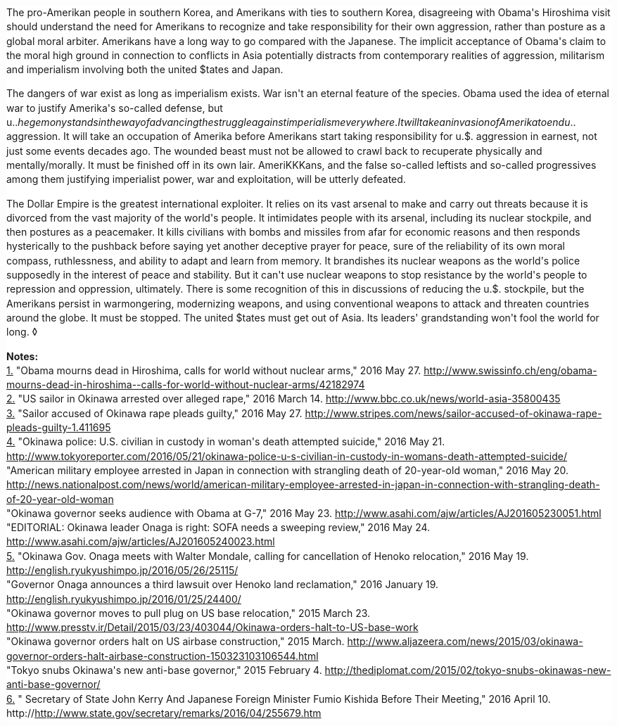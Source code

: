 The pro-Amerikan people in southern Korea, and Amerikans with ties to southern Korea, disagreeing with Obama's Hiroshima visit should understand the need for Amerikans to recognize and take responsibility for their own aggression, rather than posture as a global moral arbiter. Amerikans have a long way to go compared with the Japanese. The implicit acceptance of Obama's claim to the moral high ground in connection to conflicts in Asia potentially distracts from contemporary realities of aggression, militarism and imperialism involving both the united $tates and Japan.

The dangers of war exist as long as imperialism exists. War isn't an eternal feature of the species. Obama used the idea of eternal war to justify Amerika's so-called defense, but u.$. hegemony stands in the way of advancing the struggle against imperialism everywhere. It will take an invasion of Amerika to end u.$. aggression. It will take an occupation of Amerika before Amerikans start taking responsibility for u.$. aggression in earnest, not just some events decades ago. The wounded beast must not be allowed to crawl back to recuperate physically and mentally/morally. It must be finished off in its own lair. AmeriKKKans, and the false so-called leftists and so-called progressives among them justifying imperialist power, war and exploitation, will be utterly defeated.

The Dollar Empire is the greatest international exploiter. It relies on its vast arsenal to make and carry out threats because it is divorced from the vast majority of the world's people. It intimidates people with its arsenal, including its nuclear stockpile, and then postures as a peacemaker. It kills civilians with bombs and missiles from afar for economic reasons and then responds hysterically to the pushback before saying yet another deceptive prayer for peace, sure of the reliability of its own moral compass, ruthlessness, and ability to adapt and learn from memory. It brandishes its nuclear weapons as the world's police supposedly in the interest of peace and stability. But it can't use nuclear weapons to stop resistance by the world's people to repression and oppression, ultimately. There is some recognition of this in discussions of reducing the u.$. stockpile, but the Amerikans persist in warmongering, modernizing weapons, and using conventional weapons to attack and threaten countries around the globe. It must be stopped. The united $tates must get out of Asia. Its leaders' grandstanding won't fool the world for long. &loz;

<b>Notes:</b><br />
<a class="note-no" href="#user-content-noteref1" name="user-content-note1">1.</a> "Obama mourns dead in Hiroshima, calls for world without nuclear arms," 2016 May 27. http://www.swissinfo.ch/eng/obama-mourns-dead-in-hiroshima--calls-for-world-without-nuclear-arms/42182974 <br />
<a class="note-no" href="#user-content-noteref2" name="user-content-note2">2.</a> "US sailor in Okinawa arrested over alleged rape," 2016 March 14. http://www.bbc.co.uk/news/world-asia-35800435<br />
<a class="note-no" href="#user-content-noteref3" name="user-content-note3">3.</a> "Sailor accused of Okinawa rape pleads guilty," 2016 May 27. http://www.stripes.com/news/sailor-accused-of-okinawa-rape-pleads-guilty-1.411695<br />
<a class="note-no" href="#user-content-noteref4" name="user-content-note4">4.</a> "Okinawa police: U.S. civilian in custody in woman's death attempted suicide," 2016 May 21. http://www.tokyoreporter.com/2016/05/21/okinawa-police-u-s-civilian-in-custody-in-womans-death-attempted-suicide/<br />
"American military employee arrested in Japan in connection with strangling death of 20-year-old woman," 2016 May 20. http://news.nationalpost.com/news/world/american-military-employee-arrested-in-japan-in-connection-with-strangling-death-of-20-year-old-woman<br />
"Okinawa governor seeks audience with Obama at G-7," 2016 May 23. http://www.asahi.com/ajw/articles/AJ201605230051.html<br />
"EDITORIAL: Okinawa leader Onaga is right: SOFA needs a sweeping review," 2016 May 24. http://www.asahi.com/ajw/articles/AJ201605240023.html<br />
<a class="note-no" href="#user-content-noteref5" name="user-content-note5">5.</a> "Okinawa Gov. Onaga meets with Walter Mondale, calling for cancellation of Henoko relocation," 2016 May 19. http://english.ryukyushimpo.jp/2016/05/26/25115/<br />
"Governor Onaga announces a third lawsuit over Henoko land reclamation," 2016 January 19. http://english.ryukyushimpo.jp/2016/01/25/24400/<br />
"Okinawa governor moves to pull plug on US base relocation," 2015 March 23. http://www.presstv.ir/Detail/2015/03/23/403044/Okinawa-orders-halt-to-US-base-work<br />
"Okinawa governor orders halt on US airbase construction," 2015 March. http://www.aljazeera.com/news/2015/03/okinawa-governor-orders-halt-airbase-construction-150323103106544.html<br />
"Tokyo snubs Okinawa's new anti-base governor," 2015 February 4. http://thediplomat.com/2015/02/tokyo-snubs-okinawas-new-anti-base-governor/<br />
<a class="note-no" href="#user-content-noteref6" name="user-content-note6">6.</a> "
Secretary of State John Kerry And Japanese Foreign Minister Fumio Kishida Before Their Meeting," 2016 April 10. http://http://www.state.gov/secretary/remarks/2016/04/255679.htm<br />